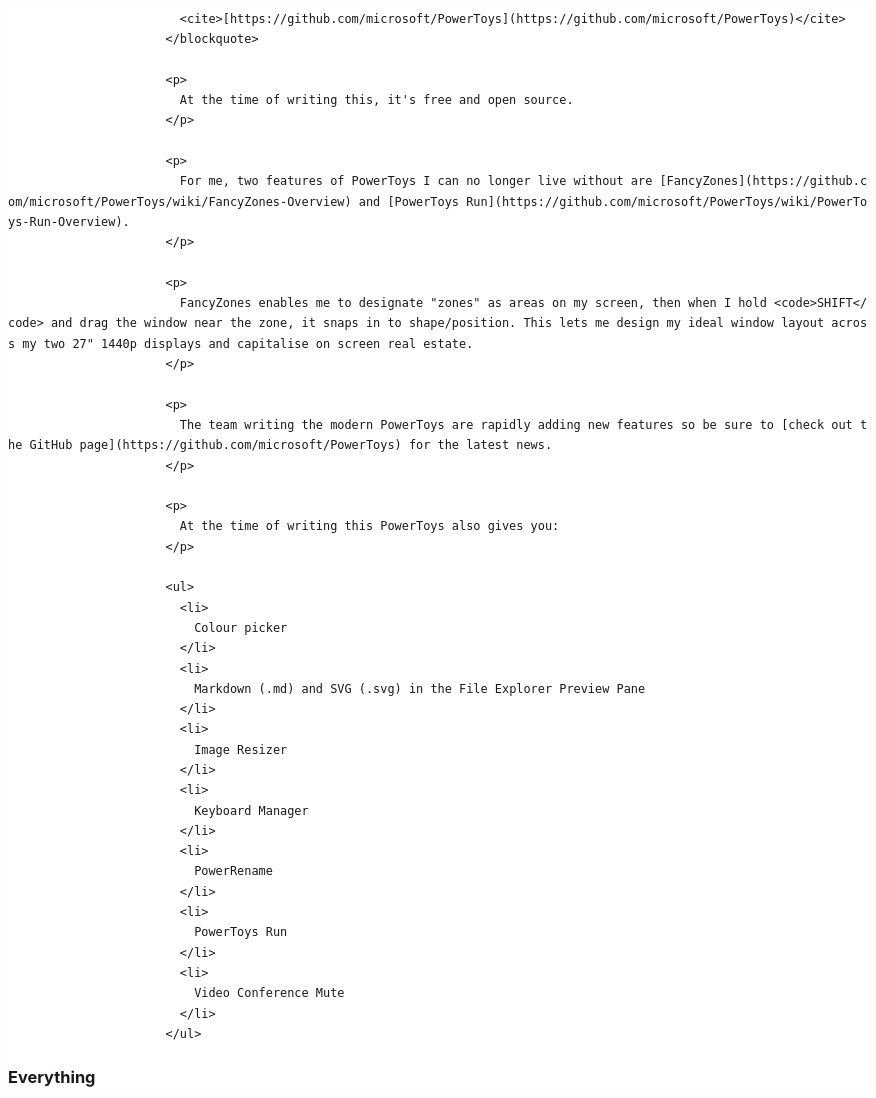                             <cite>[https://github.com/microsoft/PowerToys](https://github.com/microsoft/PowerToys)</cite>
                          </blockquote>
                          
                          <p>
                            At the time of writing this, it's free and open source.
                          </p>
                          
                          <p>
                            For me, two features of PowerToys I can no longer live without are [FancyZones](https://github.com/microsoft/PowerToys/wiki/FancyZones-Overview) and [PowerToys Run](https://github.com/microsoft/PowerToys/wiki/PowerToys-Run-Overview).
                          </p>
                          
                          <p>
                            FancyZones enables me to designate "zones" as areas on my screen, then when I hold <code>SHIFT</code> and drag the window near the zone, it snaps in to shape/position. This lets me design my ideal window layout across my two 27" 1440p displays and capitalise on screen real estate.
                          </p>
                          
                          <p>
                            The team writing the modern PowerToys are rapidly adding new features so be sure to [check out the GitHub page](https://github.com/microsoft/PowerToys) for the latest news.
                          </p>
                          
                          <p>
                            At the time of writing this PowerToys also gives you:
                          </p>
                          
                          <ul>
                            <li>
                              Colour picker
                            </li>
                            <li>
                              Markdown (.md) and SVG (.svg) in the File Explorer Preview Pane
                            </li>
                            <li>
                              Image Resizer
                            </li>
                            <li>
                              Keyboard Manager
                            </li>
                            <li>
                              PowerRename
                            </li>
                            <li>
                              PowerToys Run
                            </li>
                            <li>
                              Video Conference Mute
                            </li>
                          </ul>
                          
                          
### Everything
                          